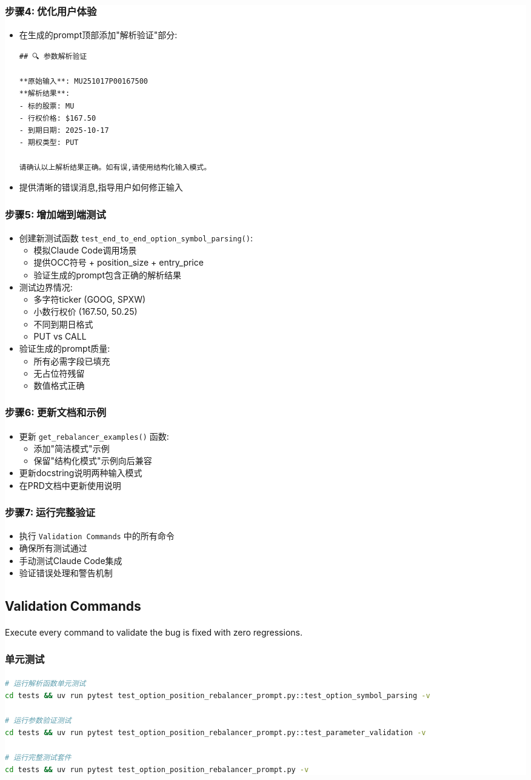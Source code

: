 ### 步骤4: 优化用户体验
- 在生成的prompt顶部添加"解析验证"部分:
  ```
  ## 🔍 参数解析验证

  **原始输入**: MU251017P00167500
  **解析结果**:
  - 标的股票: MU
  - 行权价格: $167.50
  - 到期日期: 2025-10-17
  - 期权类型: PUT

  请确认以上解析结果正确。如有误,请使用结构化输入模式。
  ```
- 提供清晰的错误消息,指导用户如何修正输入

### 步骤5: 增加端到端测试
- 创建新测试函数 `test_end_to_end_option_symbol_parsing()`:
  - 模拟Claude Code调用场景
  - 提供OCC符号 + position_size + entry_price
  - 验证生成的prompt包含正确的解析结果
- 测试边界情况:
  - 多字符ticker (GOOG, SPXW)
  - 小数行权价 (167.50, 50.25)
  - 不同到期日格式
  - PUT vs CALL
- 验证生成的prompt质量:
  - 所有必需字段已填充
  - 无占位符残留
  - 数值格式正确

### 步骤6: 更新文档和示例
- 更新 `get_rebalancer_examples()` 函数:
  - 添加"简洁模式"示例
  - 保留"结构化模式"示例向后兼容
- 更新docstring说明两种输入模式
- 在PRD文档中更新使用说明

### 步骤7: 运行完整验证
- 执行 `Validation Commands` 中的所有命令
- 确保所有测试通过
- 手动测试Claude Code集成
- 验证错误处理和警告机制

## Validation Commands
Execute every command to validate the bug is fixed with zero regressions.

### 单元测试
```bash
# 运行解析函数单元测试
cd tests && uv run pytest test_option_position_rebalancer_prompt.py::test_option_symbol_parsing -v

# 运行参数验证测试
cd tests && uv run pytest test_option_position_rebalancer_prompt.py::test_parameter_validation -v

# 运行完整测试套件
cd tests && uv run pytest test_option_position_rebalancer_prompt.py -v
```
